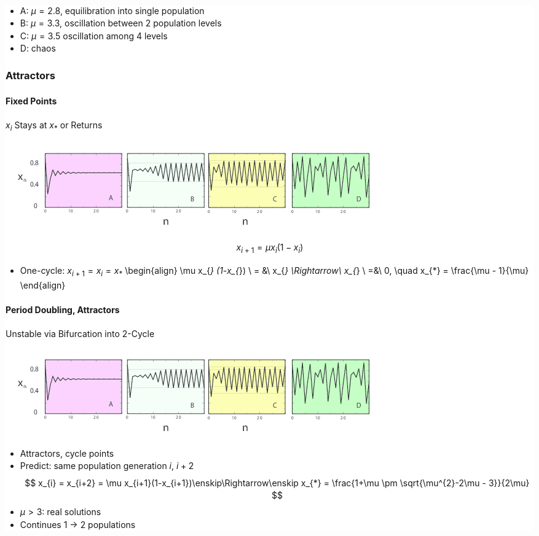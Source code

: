 * A: $\mu = \textrm{2.8}$, equilibration into single population
* B:  $\mu = \textrm{3.3}$, oscillation between 2 population levels
* C:  $\mu = \textrm{3.5}$ oscillation among 4 levels
* D:    chaos


### Attractors
#### Fixed Points
$x_{i}$ Stays at $x_{*}$ or Returns

![](figures/Populations.png)

$$
x_{i+1} = \mu x_i (1-x_i)
$$


*  One-cycle: $x_{i+1} = x_{i} = x_{*}$
\begin{align}
\mu x_{*} (1-x_{*}) \ = &\  x_{*}
\Rightarrow\  x_{*}  \ =&\  0, \quad   x_{*} = \frac{\mu -
1}{\mu}
\end{align}
  
  
 #### Period Doubling, Attractors
Unstable via  Bifurcation into 2-Cycle

![](figures/Populations.png)

* Attractors, cycle points
* Predict:  same population generation $i$, $i+2$
$$
x_{i} = x_{i+2} = \mu x_{i+1}(1-x_{i+1})\enskip\Rightarrow\enskip
x_{*} = \frac{1+\mu \pm \sqrt{\mu^{2}-2\mu -
3}}{2\mu}
$$
*   $\mu>3$: real solutions
* Continues 1 $\rightarrow$ 2 populations
